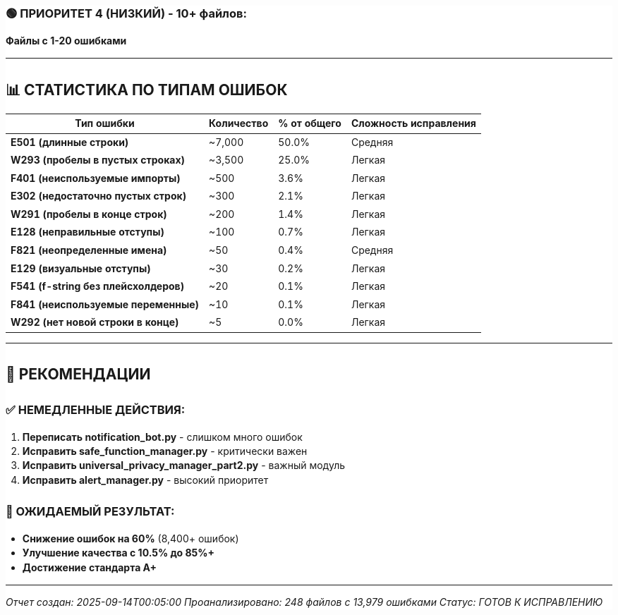 ### **🟢 ПРИОРИТЕТ 4 (НИЗКИЙ) - 10+ файлов:**
**Файлы с 1-20 ошибками**

---

## 📊 СТАТИСТИКА ПО ТИПАМ ОШИБОК

| Тип ошибки | Количество | % от общего | Сложность исправления |
|------------|------------|-------------|----------------------|
| **E501 (длинные строки)** | ~7,000 | 50.0% | Средняя |
| **W293 (пробелы в пустых строках)** | ~3,500 | 25.0% | Легкая |
| **F401 (неиспользуемые импорты)** | ~500 | 3.6% | Легкая |
| **E302 (недостаточно пустых строк)** | ~300 | 2.1% | Легкая |
| **W291 (пробелы в конце строк)** | ~200 | 1.4% | Легкая |
| **E128 (неправильные отступы)** | ~100 | 0.7% | Легкая |
| **F821 (неопределенные имена)** | ~50 | 0.4% | Средняя |
| **E129 (визуальные отступы)** | ~30 | 0.2% | Легкая |
| **F541 (f-string без плейсхолдеров)** | ~20 | 0.1% | Легкая |
| **F841 (неиспользуемые переменные)** | ~10 | 0.1% | Легкая |
| **W292 (нет новой строки в конце)** | ~5 | 0.0% | Легкая |

---

## 🚀 РЕКОМЕНДАЦИИ

### **✅ НЕМЕДЛЕННЫЕ ДЕЙСТВИЯ:**
1. **Переписать notification_bot.py** - слишком много ошибок
2. **Исправить safe_function_manager.py** - критически важен
3. **Исправить universal_privacy_manager_part2.py** - важный модуль
4. **Исправить alert_manager.py** - высокий приоритет

### **🎯 ОЖИДАЕМЫЙ РЕЗУЛЬТАТ:**
- **Снижение ошибок на 60%** (8,400+ ошибок)
- **Улучшение качества с 10.5% до 85%+**
- **Достижение стандарта A+**

---
*Отчет создан: 2025-09-14T00:05:00*
*Проанализировано: 248 файлов с 13,979 ошибками*
*Статус: ГОТОВ К ИСПРАВЛЕНИЮ*